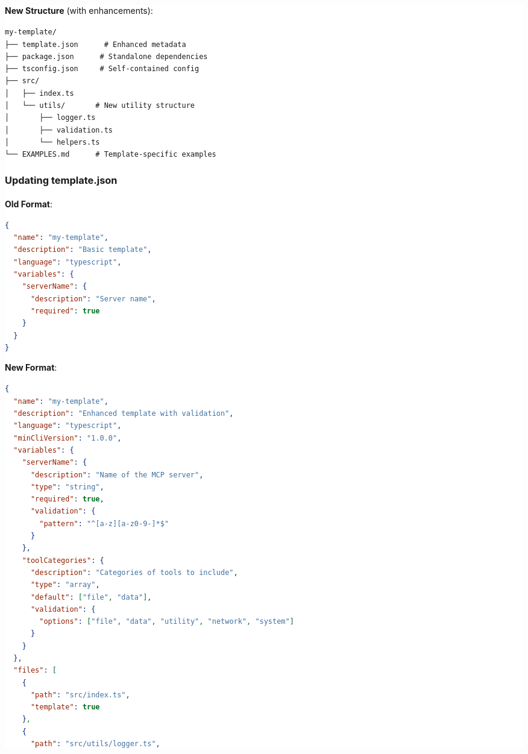 **New Structure** (with enhancements):

```
my-template/
├── template.json      # Enhanced metadata
├── package.json      # Standalone dependencies
├── tsconfig.json     # Self-contained config
├── src/
│   ├── index.ts
│   └── utils/       # New utility structure
│       ├── logger.ts
│       ├── validation.ts
│       └── helpers.ts
└── EXAMPLES.md      # Template-specific examples
```

### Updating template.json

**Old Format**:

```json
{
  "name": "my-template",
  "description": "Basic template",
  "language": "typescript",
  "variables": {
    "serverName": {
      "description": "Server name",
      "required": true
    }
  }
}
```

**New Format**:

```json
{
  "name": "my-template",
  "description": "Enhanced template with validation",
  "language": "typescript",
  "minCliVersion": "1.0.0",
  "variables": {
    "serverName": {
      "description": "Name of the MCP server",
      "type": "string",
      "required": true,
      "validation": {
        "pattern": "^[a-z][a-z0-9-]*$"
      }
    },
    "toolCategories": {
      "description": "Categories of tools to include",
      "type": "array",
      "default": ["file", "data"],
      "validation": {
        "options": ["file", "data", "utility", "network", "system"]
      }
    }
  },
  "files": [
    {
      "path": "src/index.ts",
      "template": true
    },
    {
      "path": "src/utils/logger.ts",
```